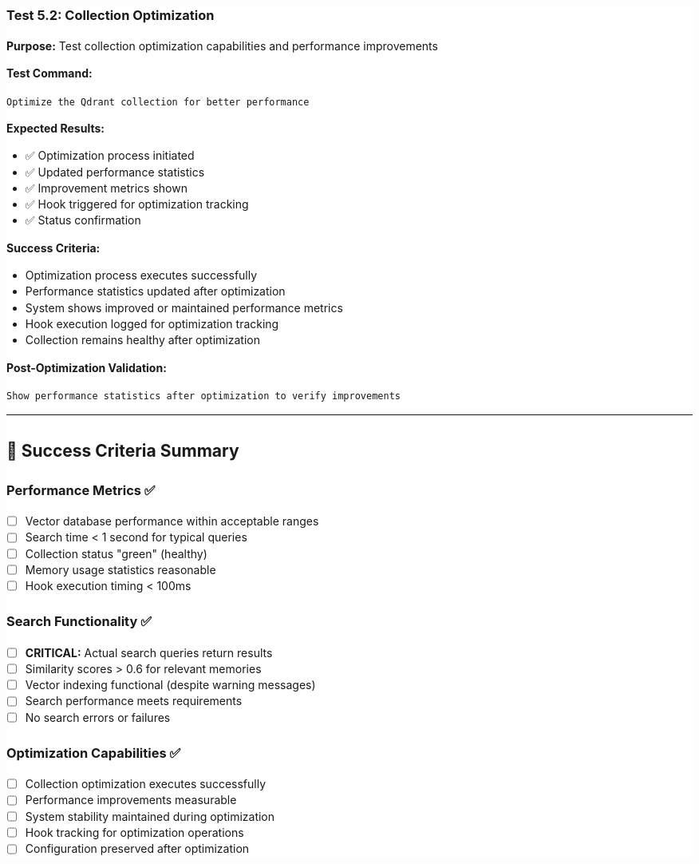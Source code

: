 ### Test 5.2: Collection Optimization

**Purpose:** Test collection optimization capabilities and performance improvements

**Test Command:**
```
Optimize the Qdrant collection for better performance
```

**Expected Results:**
- ✅ Optimization process initiated
- ✅ Updated performance statistics
- ✅ Improvement metrics shown
- ✅ Hook triggered for optimization tracking
- ✅ Status confirmation

**Success Criteria:**
- Optimization process executes successfully
- Performance statistics updated after optimization
- System shows improved or maintained performance metrics
- Hook execution logged for optimization tracking
- Collection remains healthy after optimization

**Post-Optimization Validation:**
```
Show performance statistics after optimization to verify improvements
```

---

## 🎯 Success Criteria Summary

### **Performance Metrics ✅**
- [ ] Vector database performance within acceptable ranges
- [ ] Search time < 1 second for typical queries
- [ ] Collection status "green" (healthy)
- [ ] Memory usage statistics reasonable
- [ ] Hook execution timing < 100ms

### **Search Functionality ✅**
- [ ] **CRITICAL:** Actual search queries return results
- [ ] Similarity scores > 0.6 for relevant memories
- [ ] Vector indexing functional (despite warning messages)
- [ ] Search performance meets requirements
- [ ] No search errors or failures

### **Optimization Capabilities ✅**
- [ ] Collection optimization executes successfully
- [ ] Performance improvements measurable
- [ ] System stability maintained during optimization
- [ ] Hook tracking for optimization operations
- [ ] Configuration preserved after optimization
